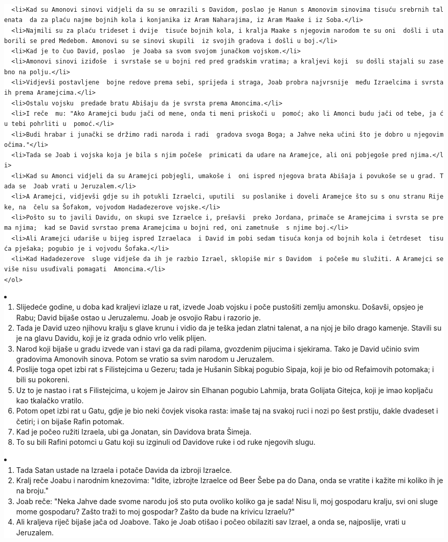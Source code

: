       <li>Kad su Amonovi sinovi vidjeli da su se omrazili s Davidom, poslao je Hanun s Amonovim sinovima tisuću srebrnih talenata  da za plaću najme bojnih kola i konjanika iz Aram Naharajima, iz Aram Maake i iz Soba.</li>
      <li>Najmili su za plaću trideset i dvije  tisuće bojnih kola, i kralja Maake s njegovim narodom te su oni  došli i utaborili se pred Medebom. Amonovi su se sinovi skupili  iz svojih gradova i došli u boj.</li>
      <li>Kad je to čuo David, poslao  je Joaba sa svom svojom junačkom vojskom.</li>
      <li>Amonovi sinovi iziđoše  i svrstaše se u bojni red pred gradskim vratima; a kraljevi koji  su došli stajali su zasebno na polju.</li>
      <li>Vidjevši postavljene  bojne redove prema sebi, sprijeda i straga, Joab probra najvrsnije  među Izraelcima i svrsta ih prema Aramejcima.</li>
      <li>Ostalu vojsku  predade bratu Abišaju da je svrsta prema Amoncima.</li>
      <li>I reče  mu: "Ako Aramejci budu jači od mene, onda ti meni priskoči u  pomoć; ako li Amonci budu jači od tebe, ja ću tebi pohrliti u  pomoć.</li>
      <li>Budi hrabar i junački se držimo radi naroda i radi  gradova svoga Boga; a Jahve neka učini što je dobro u njegovim  očima."</li>
      <li>Tada se Joab i vojska koja je bila s njim počeše  primicati da udare na Aramejce, ali oni pobjegoše pred njima.</li>
      <li>Kad su Amonci vidjeli da su Aramejci pobjegli, umakoše i  oni ispred njegova brata Abišaja i povukoše se u grad. Tada se  Joab vrati u Jeruzalem.</li>
      <li>A Aramejci, vidjevši gdje su ih potukli Izraelci, uputili  su poslanike i doveli Aramejce što su s onu stranu Rijeke, na  čelu sa Šofakom, vojvodom Hadadezerove vojske.</li>
      <li>Pošto su to javili Davidu, on skupi sve Izraelce i, prešavši  preko Jordana, primače se Aramejcima i svrsta se prema njima;  kad se David svrstao prema Aramejcima u bojni red, oni zametnuše  s njime boj.</li>
      <li>Ali Aramejci udariše u bijeg ispred Izraelaca  i David im pobi sedam tisuća konja od bojnih kola i četrdeset  tisuća pješaka; pogubio je i vojvodu Šofaka.</li>
      <li>Kad Hadadezerove  sluge vidješe da ih je razbio Izrael, sklopiše mir s Davidom  i počeše mu služiti. A Aramejci se više nisu usuđivali pomagati  Amoncima.</li>
    </ol>
  </li>
  <li>
    <ol>
      <li>Slijedeće godine, u doba kad kraljevi izlaze u rat, izvede  Joab vojsku i poče pustošiti zemlju amonsku. Došavši, opsjeo  je Rabu; David bijaše ostao u Jeruzalemu. Joab je osvojio Rabu  i razorio je.</li>
      <li>Tada je David uzeo njihovu kralju s glave krunu  i vidio da je teška jedan zlatni talenat, a na njoj je bilo drago  kamenje. Stavili su je na glavu Davidu, koji je iz grada odnio  vrlo velik plijen.</li>
      <li>Narod koji bijaše u gradu izvede van i  stavi ga da radi pilama, gvozdenim pijucima i sjekirama. Tako  je David učinio svim gradovima Amonovih sinova. Potom se vratio  sa svim narodom u Jeruzalem.</li>
      <li>Poslije toga opet izbi rat s Filistejcima u Gezeru; tada  je Hušanin Sibkaj pogubio Sipaja, koji je bio od Refaimovih potomaka;  i bili su pokoreni.</li>
      <li>Uz to je nastao i rat s Filistejcima, u kojem je Jairov  sin Elhanan pogubio Lahmija, brata Golijata Gitejca, koji je  imao kopljaču kao tkalačko vratilo.</li>
      <li>Potom opet izbi rat u  Gatu, gdje je bio neki čovjek visoka rasta: imaše taj na svakoj  ruci i nozi po šest prstiju, dakle dvadeset i četiri; i on bijaše  Rafin potomak.</li>
      <li>Kad je počeo ružiti Izraela, ubi ga Jonatan, sin Davidova brata Šimeja.</li>
      <li>To su bili Rafini potomci u Gatu  koji su izginuli od Davidove ruke i od ruke njegovih slugu.</li>
    </ol>
  </li>
  <li>
    <ol>
      <li>Tada Satan ustade na Izraela i potače Davida da izbroji Izraelce.</li>
      <li>Kralj reče Joabu i narodnim knezovima: "Idite, izbrojte Izraelce  od Beer Šebe pa do Dana, onda se vratite i kažite mi koliko ih  je na broju."</li>
      <li>Joab reče: "Neka Jahve dade svome narodu još  sto puta ovoliko koliko ga je sada! Nisu li, moj gospodaru kralju, svi oni sluge mome gospodaru? Zašto traži to moj gospodar? Zašto  da bude na krivicu Izraelu?"</li>
      <li>Ali kraljeva riječ bijaše jača od Joabove. Tako je Joab  otišao i počeo obilaziti sav Izrael, a onda se, najposlije, vrati  u Jeruzalem.</li>